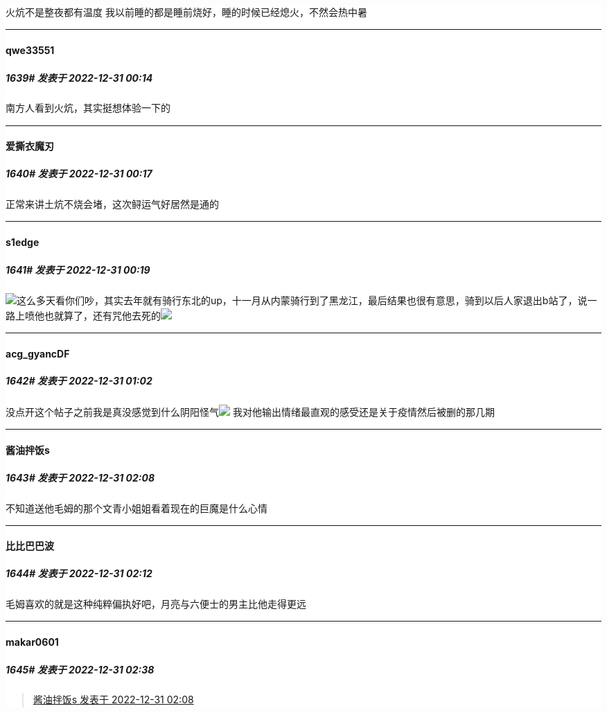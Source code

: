 火炕不是整夜都有温度</blockquote>
我以前睡的都是睡前烧好，睡的时候已经熄火，不然会热中暑

*****

####  qwe33551  
##### 1639#       发表于 2022-12-31 00:14

南方人看到火炕，其实挺想体验一下的

*****

####  爱撕衣魔刃  
##### 1640#       发表于 2022-12-31 00:17

正常来讲土炕不烧会堵，这次鲟运气好居然是通的

*****

####  s1edge  
##### 1641#       发表于 2022-12-31 00:19

<img src="https://static.saraba1st.com/image/smiley/face2017/009.gif" referrerpolicy="no-referrer">这么多天看你们吵，其实去年就有骑行东北的up，十一月从内蒙骑行到了黑龙江，最后结果也很有意思，骑到以后人家退出b站了，说一路上喷他也就算了，还有咒他去死的<img src="https://static.saraba1st.com/image/smiley/face2017/067.png" referrerpolicy="no-referrer">



*****

####  acg_gyancDF  
##### 1642#       发表于 2022-12-31 01:02

没点开这个帖子之前我是真没感觉到什么阴阳怪气<img src="https://static.saraba1st.com/image/smiley/face2017/068.png" referrerpolicy="no-referrer"> 我对他输出情绪最直观的感受还是关于疫情然后被删的那几期



*****

####  酱油拌饭s  
##### 1643#       发表于 2022-12-31 02:08

不知道送他毛姆的那个文青小姐姐看着现在的巨魔是什么心情

*****

####  比比巴巴波  
##### 1644#       发表于 2022-12-31 02:12

毛姆喜欢的就是这种纯粹偏执好吧，月亮与六便士的男主比他走得更远

*****

####  makar0601  
##### 1645#       发表于 2022-12-31 02:38

<blockquote><a href="httphttps://bbs.saraba1st.com/2b/forum.php?mod=redirect&amp;goto=findpost&amp;pid=59147758&amp;ptid=2050172" target="_blank">酱油拌饭s 发表于 2022-12-31 02:08</a>

